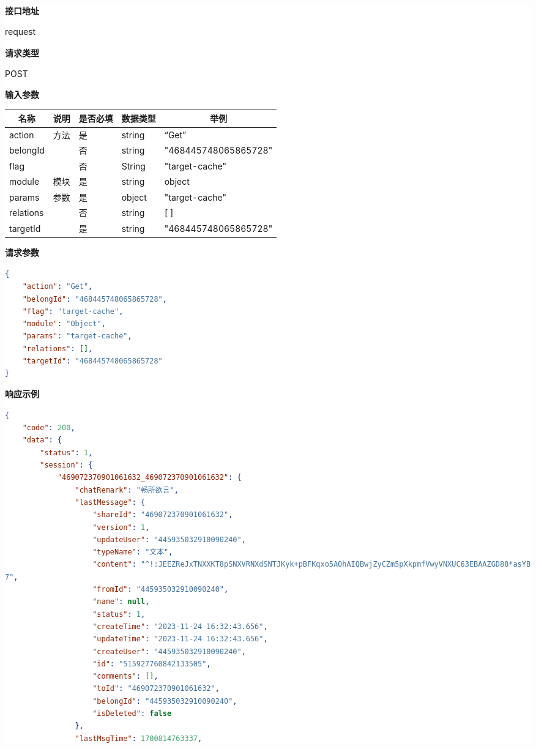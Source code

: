 **接口地址**

request

**请求类型**

POST

**输入参数**

| 名称  | 说明  | 是否必填 | 数据类型 | 举例  |
| --- | --- | --- | --- | --- |
| action | 方法  | 是   | string | “Get” |
| belongId |     | 否   | string | "468445748065865728" |
| flag |     | 否   | String | "target-cache" |
| module | 模块  | 是   | string | object |
| params | 参数  | 是   | object | "target-cache" |
| relations |     | 否   | string | [ ] |
| targetId |     | 是   | string | "468445748065865728" |

**请求参数**
```json
{
    "action": "Get",
    "belongId": "468445748065865728",
    "flag": "target-cache",
    "module": "Object",
    "params": "target-cache",
    "relations": [],
    "targetId": "468445748065865728"
}
```

**响应示例**
```json
{
    "code": 200,
    "data": {
        "status": 1,
        "session": {
            "469072370901061632_469072370901061632": {
                "chatRemark": "畅所欲言",
                "lastMessage": {
                    "shareId": "469072370901061632",
                    "version": 1,
                    "updateUser": "445935032910090240",
                    "typeName": "文本",
                    "content": "^!:JEEZReJxTNXXKT8pSNXVRNXdSNTJKyk+pBFKqxo5A0hAIQBwjZyCZm5pXkpmfVwyVNXUC63EBAAZGD88*asYB7",
                    "fromId": "445935032910090240",
                    "name": null,
                    "status": 1,
                    "createTime": "2023-11-24 16:32:43.656",
                    "updateTime": "2023-11-24 16:32:43.656",
                    "createUser": "445935032910090240",
                    "id": "515927760842133505",
                    "comments": [],
                    "toId": "469072370901061632",
                    "belongId": "445935032910090240",
                    "isDeleted": false
                },
                "lastMsgTime": 1700814763337,
```
